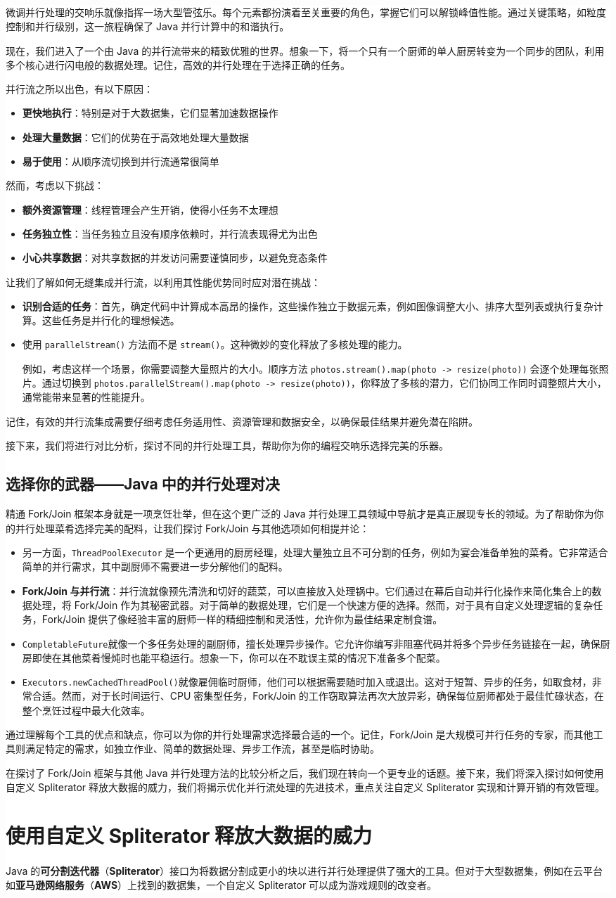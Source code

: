微调并行处理的交响乐就像指挥一场大型管弦乐。每个元素都扮演着至关重要的角色，掌握它们可以解锁峰值性能。通过关键策略，如粒度控制和并行级别，这一旅程确保了 Java 并行计算中的和谐执行。

现在，我们进入了一个由 Java 的并行流带来的精致优雅的世界。想象一下，将一个只有一个厨师的单人厨房转变为一个同步的团队，利用多个核心进行闪电般的数据处理。记住，高效的并行处理在于选择正确的任务。

并行流之所以出色，有以下原因：

+   **更快地执行**：特别是对于大数据集，它们显著加速数据操作

+   **处理大量数据**：它们的优势在于高效地处理大量数据

+   **易于使用**：从顺序流切换到并行流通常很简单

然而，考虑以下挑战：

+   **额外资源管理**：线程管理会产生开销，使得小任务不太理想

+   **任务独立性**：当任务独立且没有顺序依赖时，并行流表现得尤为出色

+   **小心共享数据**：对共享数据的并发访问需要谨慎同步，以避免竞态条件

让我们了解如何无缝集成并行流，以利用其性能优势同时应对潜在挑战：

+   **识别合适的任务**：首先，确定代码中计算成本高昂的操作，这些操作独立于数据元素，例如图像调整大小、排序大型列表或执行复杂计算。这些任务是并行化的理想候选。

+   使用 `parallelStream()` 方法而不是 `stream()`。这种微妙的变化释放了多核处理的能力。

    例如，考虑这样一个场景，你需要调整大量照片的大小。顺序方法 `photos.stream().map(photo -> resize(photo))` 会逐个处理每张照片。通过切换到 `photos.parallelStream().map(photo -> resize(photo))`，你释放了多核的潜力，它们协同工作同时调整照片大小，通常能带来显著的性能提升。

记住，有效的并行流集成需要仔细考虑任务适用性、资源管理和数据安全，以确保最佳结果并避免潜在陷阱。

接下来，我们将进行对比分析，探讨不同的并行处理工具，帮助你为你的编程交响乐选择完美的乐器。

## 选择你的武器——Java 中的并行处理对决

精通 Fork/Join 框架本身就是一项烹饪壮举，但在这个更广泛的 Java 并行处理工具领域中导航才是真正展现专长的领域。为了帮助你为你的并行处理菜肴选择完美的配料，让我们探讨 Fork/Join 与其他选项如何相提并论：

+   另一方面，`ThreadPoolExecutor` 是一个更通用的厨房经理，处理大量独立且不可分割的任务，例如为宴会准备单独的菜肴。它非常适合简单的并行需求，其中副厨师不需要进一步分解他们的配料。

+   **Fork/Join 与并行流**：并行流就像预先清洗和切好的蔬菜，可以直接放入处理锅中。它们通过在幕后自动并行化操作来简化集合上的数据处理，将 Fork/Join 作为其秘密武器。对于简单的数据处理，它们是一个快速方便的选择。然而，对于具有自定义处理逻辑的复杂任务，Fork/Join 提供了像经验丰富的厨师一样的精细控制和灵活性，允许你为最佳结果定制食谱。

+   `CompletableFuture`就像一个多任务处理的副厨师，擅长处理异步操作。它允许你编写非阻塞代码并将多个异步任务链接在一起，确保厨房即使在其他菜肴慢炖时也能平稳运行。想象一下，你可以在不耽误主菜的情况下准备多个配菜。

+   `Executors.newCachedThreadPool()`就像雇佣临时厨师，他们可以根据需要随时加入或退出。这对于短暂、异步的任务，如取食材，非常合适。然而，对于长时间运行、CPU 密集型任务，Fork/Join 的工作窃取算法再次大放异彩，确保每位厨师都处于最佳忙碌状态，在整个烹饪过程中最大化效率。

通过理解每个工具的优点和缺点，你可以为你的并行处理需求选择最合适的一个。记住，Fork/Join 是大规模可并行任务的专家，而其他工具则满足特定的需求，如独立作业、简单的数据处理、异步工作流，甚至是临时协助。

在探讨了 Fork/Join 框架与其他 Java 并行处理方法的比较分析之后，我们现在转向一个更专业的话题。接下来，我们将深入探讨如何使用自定义 Spliterator 释放大数据的威力，我们将揭示优化并行流处理的先进技术，重点关注自定义 Spliterator 实现和计算开销的有效管理。

# 使用自定义 Spliterator 释放大数据的威力

Java 的**可分割迭代器**（**Spliterator**）接口为将数据分割成更小的块以进行并行处理提供了强大的工具。但对于大型数据集，例如在云平台如**亚马逊网络服务**（**AWS**）上找到的数据集，一个自定义 Spliterator 可以成为游戏规则的改变者。

